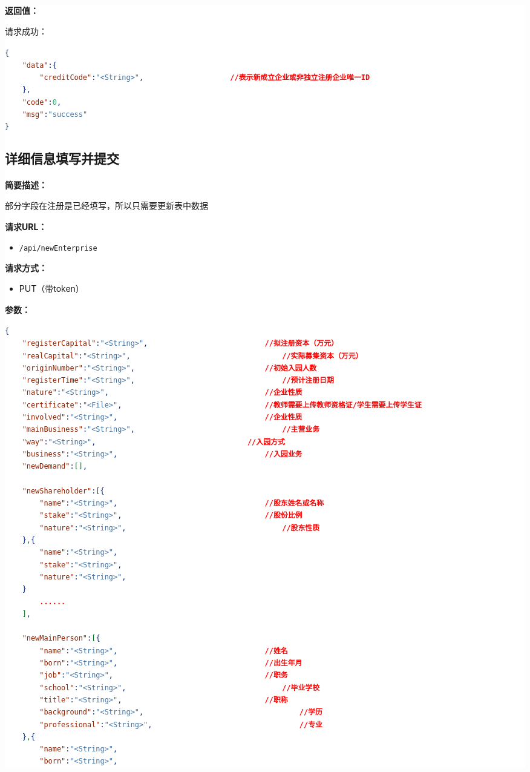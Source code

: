 **返回值：**

请求成功：

~~~json
{
    "data":{
        "creditCode":"<String>",					//表示新成立企业或非独立注册企业唯一ID
    },
    "code":0,
    "msg":"success"
}
~~~



## 详细信息填写并提交

**简要描述：**

部分字段在注册是已经填写，所以只需要更新表中数据

**请求URL：**

- `/api/newEnterprise`

**请求方式：**

- PUT（带token）

**参数：**

```json
{
    "registerCapital":"<String>",							//拟注册资本（万元）
    "realCapital":"<String>",									//实际募集资本（万元）
    "originNumber":"<String>",								//初始入园人数
    "registerTime":"<String>",									//预计注册日期
    "nature":"<String>",									//企业性质
    "certificate":"<File>",									//教师需要上传教师资格证/学生需要上传学生证
    "involved":"<String>",									//企业性质
    "mainBusiness":"<String>",									//主营业务
    "way":"<String>",									//入园方式
    "business":"<String>",									//入园业务
    "newDemand":[],
    
    "newShareholder":[{
        "name":"<String>",									//股东姓名或名称
        "stake":"<String>",									//股份比例
        "nature":"<String>",									//股东性质
	},{
        "name":"<String>",
        "stake":"<String>",
        "nature":"<String>",
	}
    	......
    ],
     
    "newMainPerson":[{
        "name":"<String>",									//姓名
        "born":"<String>",									//出生年月
        "job":"<String>",									//职务
        "school":"<String>",									//毕业学校
        "title":"<String>",									//职称
        "background":"<String>",									//学历
        "professional":"<String>",									//专业
    },{
        "name":"<String>",
        "born":"<String>",
```